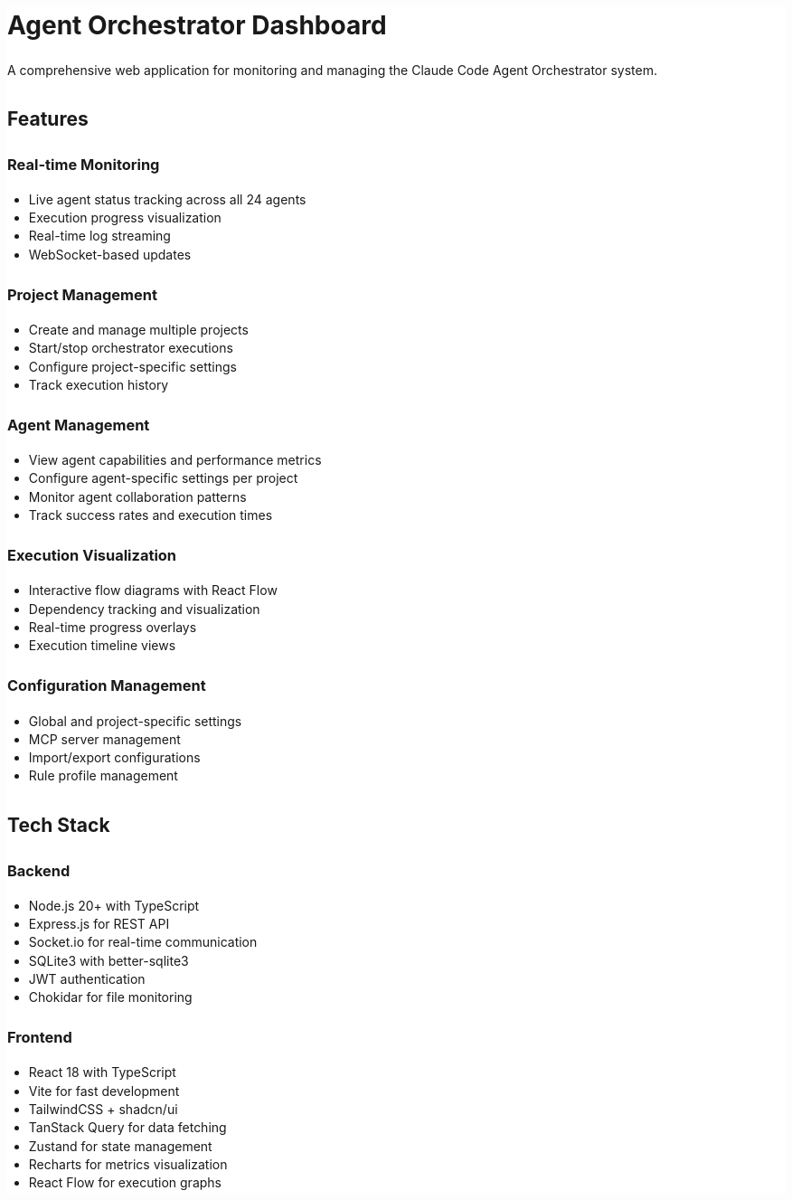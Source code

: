 # Agent Orchestrator Dashboard

A comprehensive web application for monitoring and managing the Claude Code Agent Orchestrator system.

## Features

### Real-time Monitoring
- Live agent status tracking across all 24 agents
- Execution progress visualization
- Real-time log streaming
- WebSocket-based updates

### Project Management
- Create and manage multiple projects
- Start/stop orchestrator executions
- Configure project-specific settings
- Track execution history

### Agent Management
- View agent capabilities and performance metrics
- Configure agent-specific settings per project
- Monitor agent collaboration patterns
- Track success rates and execution times

### Execution Visualization
- Interactive flow diagrams with React Flow
- Dependency tracking and visualization
- Real-time progress overlays
- Execution timeline views

### Configuration Management
- Global and project-specific settings
- MCP server management
- Import/export configurations
- Rule profile management

## Tech Stack

### Backend
- Node.js 20+ with TypeScript
- Express.js for REST API
- Socket.io for real-time communication
- SQLite3 with better-sqlite3
- JWT authentication
- Chokidar for file monitoring

### Frontend
- React 18 with TypeScript
- Vite for fast development
- TailwindCSS + shadcn/ui
- TanStack Query for data fetching
- Zustand for state management
- Recharts for metrics visualization
- React Flow for execution graphs
